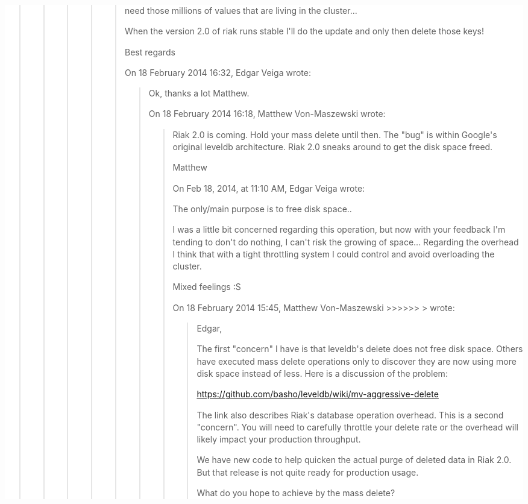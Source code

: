 >>>>> need those millions of values that are living in the cluster...
>>>>>
>>>>> When the version 2.0 of riak runs stable I'll do the update and only
>>>>> then delete those keys!
>>>>>
>>>>> Best regards
>>>>>
>>>>>
>>>>> On 18 February 2014 16:32, Edgar Veiga  wrote:
>>>>>
>>>>>> Ok, thanks a lot Matthew.
>>>>>>
>>>>>>
>>>>>> On 18 February 2014 16:18, Matthew Von-Maszewski 
>>>>>> wrote:
>>>>>>
>>>>>>> Riak 2.0 is coming. Hold your mass delete until then. The "bug" is
>>>>>>> within Google's original leveldb architecture. Riak 2.0 sneaks around 
>>>>>>> to
>>>>>>> get the disk space freed.
>>>>>>>
>>>>>>> Matthew
>>>>>>>
>>>>>>>
>>>>>>>
>>>>>>> On Feb 18, 2014, at 11:10 AM, Edgar Veiga 
>>>>>>> wrote:
>>>>>>>
>>>>>>> The only/main purpose is to free disk space..
>>>>>>>
>>>>>>> I was a little bit concerned regarding this operation, but now with
>>>>>>> your feedback I'm tending to don't do nothing, I can't risk the growing 
>>>>>>> of
>>>>>>> space...
>>>>>>> Regarding the overhead I think that with a tight throttling system I
>>>>>>> could control and avoid overloading the cluster.
>>>>>>>
>>>>>>> Mixed feelings :S
>>>>>>>
>>>>>>>
>>>>>>>
>>>>>>> On 18 February 2014 15:45, Matthew Von-Maszewski >>>>>> > wrote:
>>>>>>>
>>>>>>>> Edgar,
>>>>>>>>
>>>>>>>> The first "concern" I have is that leveldb's delete does not free
>>>>>>>> disk space. Others have executed mass delete operations only to 
>>>>>>>> discover
>>>>>>>> they are now using more disk space instead of less. Here is a 
>>>>>>>> discussion
>>>>>>>> of the problem:
>>>>>>>>
>>>>>>>> https://github.com/basho/leveldb/wiki/mv-aggressive-delete
>>>>>>>>
>>>>>>>> The link also describes Riak's database operation overhead. This
>>>>>>>> is a second "concern". You will need to carefully throttle your delete
>>>>>>>> rate or the overhead will likely impact your production throughput.
>>>>>>>>
>>>>>>>> We have new code to help quicken the actual purge of deleted data
>>>>>>>> in Riak 2.0. But that release is not quite ready for production usage.
>>>>>>>>
>>>>>>>>
>>>>>>>> What do you hope to achieve by the mass delete?
>>>>>>>>